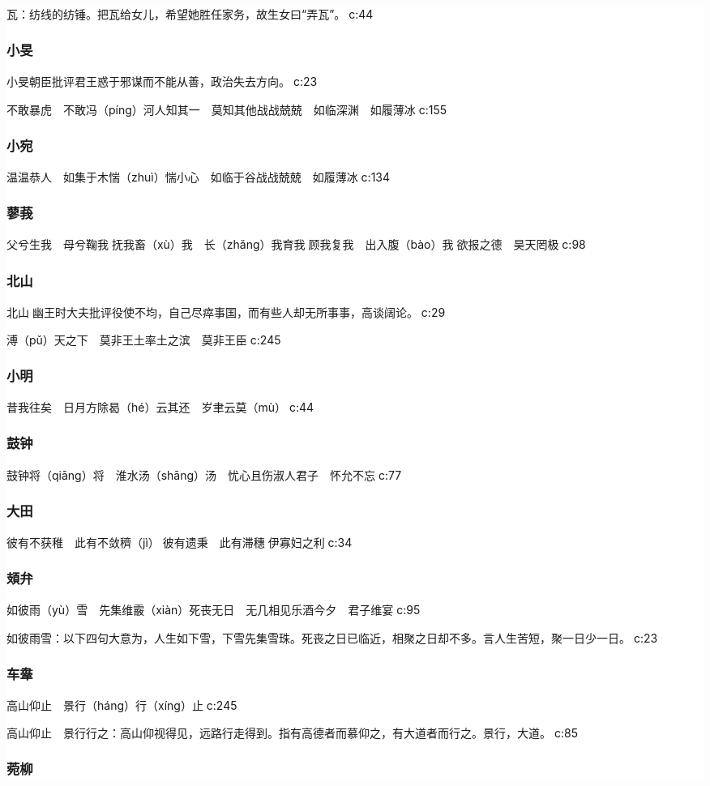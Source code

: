 瓦：纺线的纺锤。把瓦给女儿，希望她胜任家务，故生女曰“弄瓦”。 c:44

### 小旻

小旻朝臣批评君王惑于邪谋而不能从善，政治失去方向。 c:23

不敢暴虎　不敢冯（píng）河人知其一　莫知其他战战兢兢　如临深渊　如履薄冰 c:155

### 小宛

温温恭人　如集于木惴（zhuì）惴小心　如临于谷战战兢兢　如履薄冰 c:134

### 蓼莪

父兮生我　母兮鞠我
抚我畜（xù）我　长（zhǎng）我育我
顾我复我　出入腹（bào）我
欲报之德　昊天罔极 c:98

### 北山

北山
幽王时大夫批评役使不均，自己尽瘁事国，而有些人却无所事事，高谈阔论。 c:29

溥（pǔ）天之下　莫非王土率土之滨　莫非王臣 c:245

### 小明

昔我往矣　日月方除曷（hé）云其还　岁聿云莫（mù） c:44

### 鼓钟

鼓钟将（qiāng）将　淮水汤（shāng）汤　忧心且伤淑人君子　怀允不忘 c:77

### 大田

彼有不获稚　此有不敛穧（jì）
彼有遗秉　此有滞穗
伊寡妇之利 c:34

### 頍弁

如彼雨（yù）雪　先集维霰（xiàn）死丧无日　无几相见乐酒今夕　君子维宴 c:95

如彼雨雪：以下四句大意为，人生如下雪，下雪先集雪珠。死丧之日已临近，相聚之日却不多。言人生苦短，聚一日少一日。 c:23

### 车舝

高山仰止　景行（háng）行（xíng）止
 c:245

高山仰止　景行行之：高山仰视得见，远路行走得到。指有高德者而慕仰之，有大道者而行之。景行，大道。 c:85

### 菀柳
